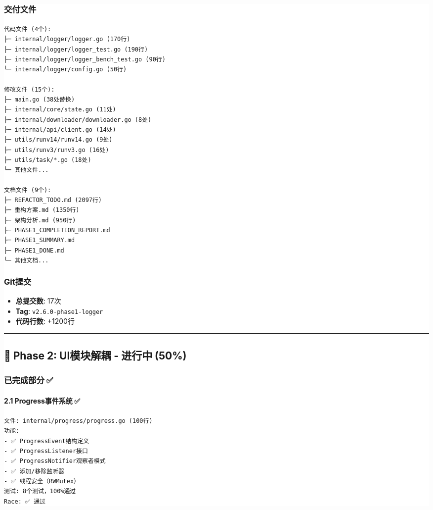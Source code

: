 ### 交付文件
```
代码文件 (4个):
├─ internal/logger/logger.go (170行)
├─ internal/logger/logger_test.go (190行)
├─ internal/logger/logger_bench_test.go (90行)
└─ internal/logger/config.go (50行)

修改文件 (15个):
├─ main.go (38处替换)
├─ internal/core/state.go (11处)
├─ internal/downloader/downloader.go (8处)
├─ internal/api/client.go (14处)
├─ utils/runv14/runv14.go (9处)
├─ utils/runv3/runv3.go (16处)
├─ utils/task/*.go (18处)
└─ 其他文件...

文档文件 (9个):
├─ REFACTOR_TODO.md (2097行)
├─ 重构方案.md (1350行)
├─ 架构分析.md (950行)
├─ PHASE1_COMPLETION_REPORT.md
├─ PHASE1_SUMMARY.md
├─ PHASE1_DONE.md
└─ 其他文档...
```

### Git提交
- **总提交数**: 17次
- **Tag**: `v2.6.0-phase1-logger`
- **代码行数**: +1200行

---

## 🔄 **Phase 2: UI模块解耦** - 进行中 (50%)

### 已完成部分 ✅

#### 2.1 Progress事件系统 ✅
```
文件: internal/progress/progress.go (100行)
功能:
- ✅ ProgressEvent结构定义
- ✅ ProgressListener接口
- ✅ ProgressNotifier观察者模式
- ✅ 添加/移除监听器
- ✅ 线程安全（RWMutex）
测试: 8个测试，100%通过
Race: ✅ 通过
```
